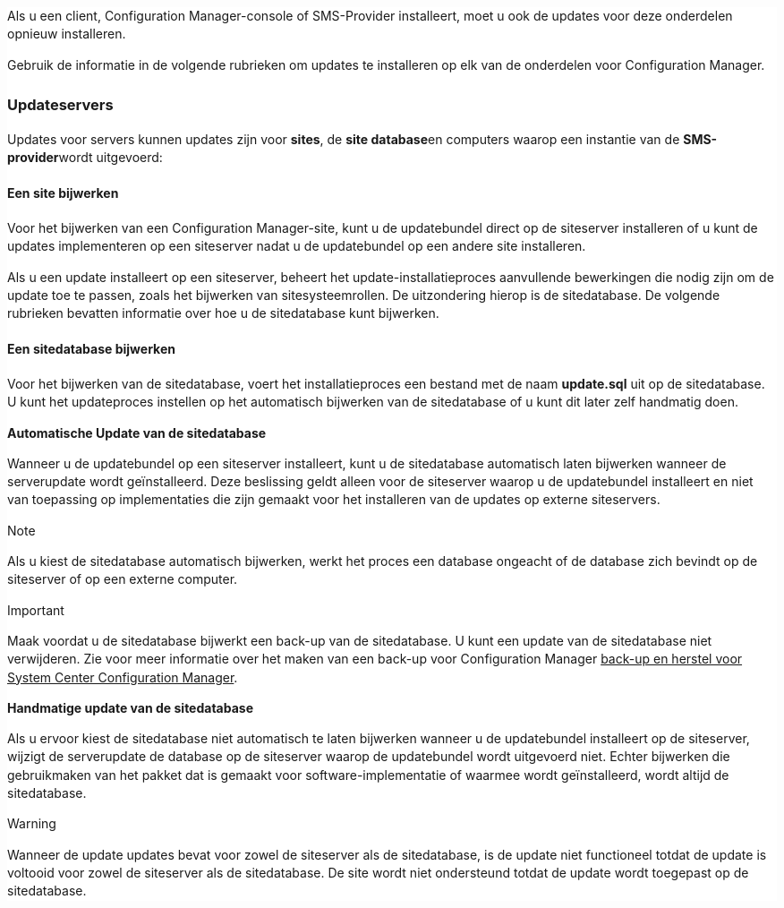  Als u een client, Configuration Manager-console of SMS-Provider installeert, moet u ook de updates voor deze onderdelen opnieuw installeren.  

 Gebruik de informatie in de volgende rubrieken om updates te installeren op elk van de onderdelen voor Configuration Manager.  

###  <a name="bkmk_servers"></a> Updateservers  
 Updates voor servers kunnen updates zijn voor **sites**, de **site database**en computers waarop een instantie van de **SMS-provider**wordt uitgevoerd:  

####  <a name="bkmk_site"></a>Een site bijwerken  
 Voor het bijwerken van een Configuration Manager-site, kunt u de updatebundel direct op de siteserver installeren of u kunt de updates implementeren op een siteserver nadat u de updatebundel op een andere site installeren.  

 Als u een update installeert op een siteserver, beheert het update-installatieproces aanvullende bewerkingen die nodig zijn om de update toe te passen, zoals het bijwerken van sitesysteemrollen. De uitzondering hierop is de sitedatabase. De volgende rubrieken bevatten informatie over hoe u de sitedatabase kunt bijwerken.  

####  <a name="bkmk_database"></a>Een sitedatabase bijwerken  
 Voor het bijwerken van de sitedatabase, voert het installatieproces een bestand met de naam **update.sql** uit op de sitedatabase. U kunt het updateproces instellen op het automatisch bijwerken van de sitedatabase of u kunt dit later zelf handmatig doen.  

 **Automatische Update van de sitedatabase**  

 Wanneer u de updatebundel op een siteserver installeert, kunt u de sitedatabase automatisch laten bijwerken wanneer de serverupdate wordt geïnstalleerd. Deze beslissing geldt alleen voor de siteserver waarop u de updatebundel installeert en niet van toepassing op implementaties die zijn gemaakt voor het installeren van de updates op externe siteservers.  

> [!NOTE]  
>  Als u kiest de sitedatabase automatisch bijwerken, werkt het proces een database ongeacht of de database zich bevindt op de siteserver of op een externe computer.  

> [!IMPORTANT]  
>  Maak voordat u de sitedatabase bijwerkt een back-up van de sitedatabase. U kunt een update van de sitedatabase niet verwijderen. Zie voor meer informatie over het maken van een back-up voor Configuration Manager [back-up en herstel voor System Center Configuration Manager](../../../protect/understand/backup-and-recovery.md).  

 **Handmatige update van de sitedatabase**  

 Als u ervoor kiest de sitedatabase niet automatisch te laten bijwerken wanneer u de updatebundel installeert op de siteserver, wijzigt de serverupdate de database op de siteserver waarop de updatebundel wordt uitgevoerd niet. Echter bijwerken die gebruikmaken van het pakket dat is gemaakt voor software-implementatie of waarmee wordt geïnstalleerd, wordt altijd de sitedatabase.  

> [!WARNING]  
>  Wanneer de update updates bevat voor zowel de siteserver als de sitedatabase, is de update niet functioneel totdat de update is voltooid voor zowel de siteserver als de sitedatabase. De site wordt niet ondersteund totdat de update wordt toegepast op de sitedatabase.  
